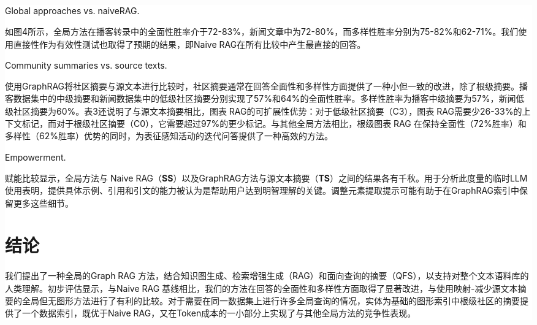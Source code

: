 Global approaches vs. naiveRAG.

如图4所示，全局方法在播客转录中的全面性胜率介于72-83%，新闻文章中为72-80%，而多样性胜率分别为75-82%和62-71%。我们使用直接性作为有效性测试也取得了预期的结果，即Naive RAG在所有比较中产生最直接的回答。

Community summaries vs. source texts. 

使用GraphRAG将社区摘要与源文本进行比较时，社区摘要通常在回答全面性和多样性方面提供了一种小但一致的改进，除了根级摘要。播客数据集中的中级摘要和新闻数据集中的低级社区摘要分别实现了57%和64%的全面性胜率。多样性胜率为播客中级摘要为57%，新闻低级社区摘要为60%。表3还说明了与源文本摘要相比，图表 RAG的可扩展性优势：对于低级社区摘要（C3），图表 RAG需要少26-33%的上下文标记，而对于根级社区摘要（C0），它需要超过97%的更少标记。与其他全局方法相比，根级图表 RAG 在保持全面性（72%胜率）和多样性（62%胜率）优势的同时，为表征感知活动的迭代问答提供了一种高效的方法。

Empowerment.

赋能比较显示，全局方法与 Naive RAG（**SS**）以及GraphRAG方法与源文本摘要（**TS**）之间的结果各有千秋。用于分析此度量的临时LLM使用表明，提供具体示例、引用和引文的能力被认为是帮助用户达到明智理解的关键。调整元素提取提示可能有助于在GraphRAG索引中保留更多这些细节。

# 结论

我们提出了一种全局的Graph RAG 方法，结合知识图生成、检索增强生成（RAG）和面向查询的摘要（QFS），以支持对整个文本语料库的人类理解。初步评估显示，与Naive RAG 基线相比，我们的方法在回答的全面性和多样性方面取得了显著改进，与使用映射-减少源文本摘要的全局但无图形方法进行了有利的比较。对于需要在同一数据集上进行许多全局查询的情况，实体为基础的图形索引中根级社区的摘要提供了一个数据索引，既优于Naive RAG，又在Token成本的一小部分上实现了与其他全局方法的竞争性表现。

